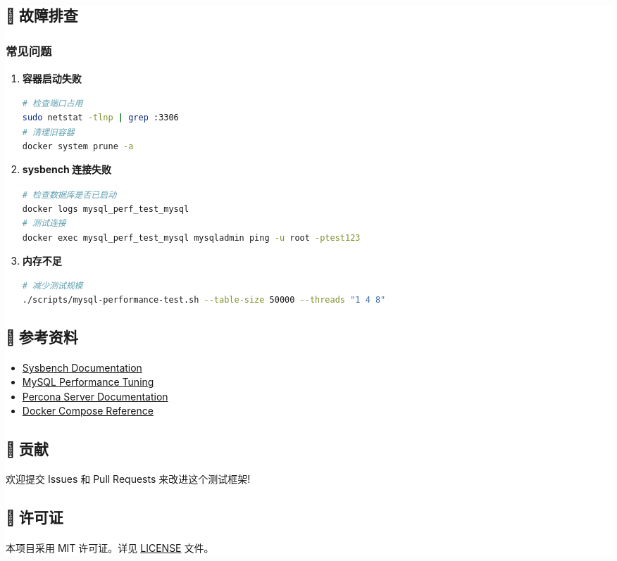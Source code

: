 ## 🐛 故障排查

### 常见问题

1. **容器启动失败**
   ```bash
   # 检查端口占用
   sudo netstat -tlnp | grep :3306
   # 清理旧容器
   docker system prune -a
   ```

2. **sysbench 连接失败**
   ```bash
   # 检查数据库是否已启动
   docker logs mysql_perf_test_mysql
   # 测试连接
   docker exec mysql_perf_test_mysql mysqladmin ping -u root -ptest123
   ```

3. **内存不足**
   ```bash
   # 减少测试规模
   ./scripts/mysql-performance-test.sh --table-size 50000 --threads "1 4 8"
   ```

## 📖 参考资料

- [Sysbench Documentation](https://github.com/akopytov/sysbench)
- [MySQL Performance Tuning](https://dev.mysql.com/doc/refman/8.0/en/optimization.html)
- [Percona Server Documentation](https://docs.percona.com/percona-server/8.0/)
- [Docker Compose Reference](https://docs.docker.com/compose/)

## 🤝 贡献

欢迎提交 Issues 和 Pull Requests 来改进这个测试框架!

## 📄 许可证

本项目采用 MIT 许可证。详见 [LICENSE](LICENSE) 文件。